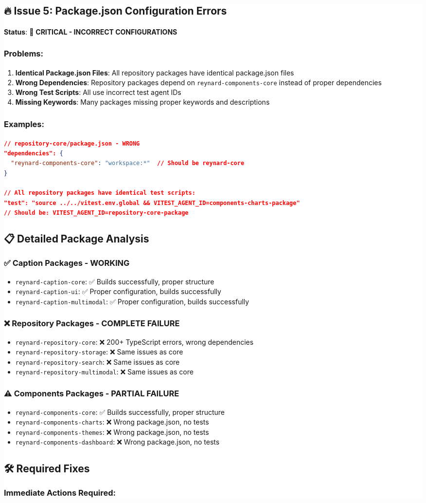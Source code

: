 ## 🔥 **Issue 5: Package.json Configuration Errors**

**Status**: 🚨 **CRITICAL - INCORRECT CONFIGURATIONS**

### Problems:

1. **Identical Package.json Files**: All repository packages have identical package.json files
2. **Wrong Dependencies**: Repository packages depend on `reynard-components-core` instead of proper dependencies
3. **Wrong Test Scripts**: All use incorrect test agent IDs
4. **Missing Keywords**: Many packages missing proper keywords and descriptions

### Examples:

```json
// repository-core/package.json - WRONG
"dependencies": {
  "reynard-components-core": "workspace:*"  // Should be reynard-core
}

// All repository packages have identical test scripts:
"test": "source ../../vitest.env.global && VITEST_AGENT_ID=components-charts-package"
// Should be: VITEST_AGENT_ID=repository-core-package
```

## 📋 **Detailed Package Analysis**

### ✅ **Caption Packages - WORKING**

- `reynard-caption-core`: ✅ Builds successfully, proper structure
- `reynard-caption-ui`: ✅ Proper configuration, builds successfully
- `reynard-caption-multimodal`: ✅ Proper configuration, builds successfully

### ❌ **Repository Packages - COMPLETE FAILURE**

- `reynard-repository-core`: ❌ 200+ TypeScript errors, wrong dependencies
- `reynard-repository-storage`: ❌ Same issues as core
- `reynard-repository-search`: ❌ Same issues as core
- `reynard-repository-multimodal`: ❌ Same issues as core

### ⚠️ **Components Packages - PARTIAL FAILURE**

- `reynard-components-core`: ✅ Builds successfully, proper structure
- `reynard-components-charts`: ❌ Wrong package.json, no tests
- `reynard-components-themes`: ❌ Wrong package.json, no tests
- `reynard-components-dashboard`: ❌ Wrong package.json, no tests

## 🛠️ **Required Fixes**

### **Immediate Actions Required:**
